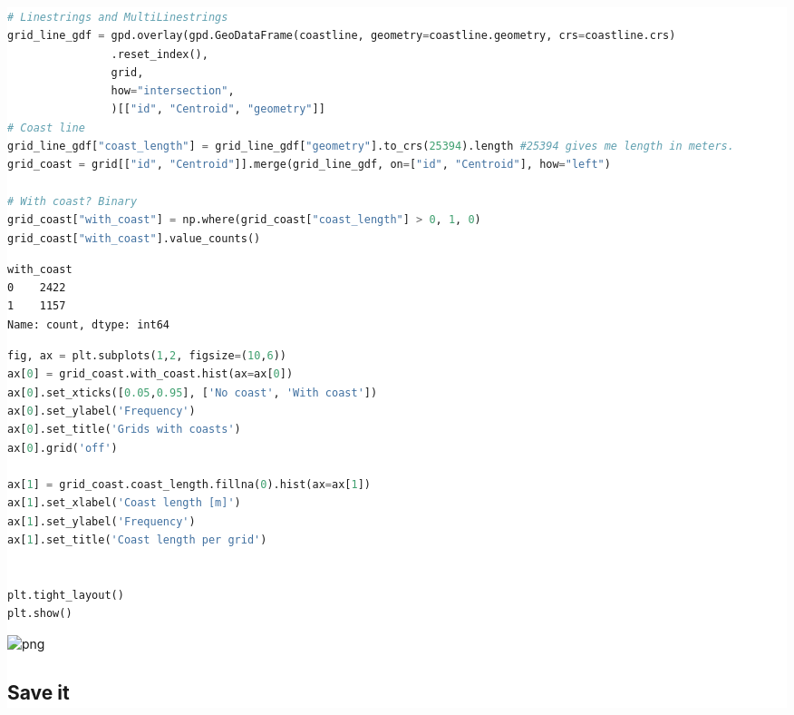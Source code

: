


```python
# Linestrings and MultiLinestrings
grid_line_gdf = gpd.overlay(gpd.GeoDataFrame(coastline, geometry=coastline.geometry, crs=coastline.crs)
                .reset_index(),
                grid,
                how="intersection",
                )[["id", "Centroid", "geometry"]]
# Coast line
grid_line_gdf["coast_length"] = grid_line_gdf["geometry"].to_crs(25394).length #25394 gives me length in meters.
grid_coast = grid[["id", "Centroid"]].merge(grid_line_gdf, on=["id", "Centroid"], how="left")

# With coast? Binary
grid_coast["with_coast"] = np.where(grid_coast["coast_length"] > 0, 1, 0)
grid_coast["with_coast"].value_counts()
```




    with_coast
    0    2422
    1    1157
    Name: count, dtype: int64




```python
fig, ax = plt.subplots(1,2, figsize=(10,6))
ax[0] = grid_coast.with_coast.hist(ax=ax[0])
ax[0].set_xticks([0.05,0.95], ['No coast', 'With coast'])
ax[0].set_ylabel('Frequency')
ax[0].set_title('Grids with coasts')
ax[0].grid('off')

ax[1] = grid_coast.coast_length.fillna(0).hist(ax=ax[1])
ax[1].set_xlabel('Coast length [m]')
ax[1].set_ylabel('Frequency')
ax[1].set_title('Coast length per grid')


plt.tight_layout()
plt.show()
```



![png](04.0.1_topography_variables_files/04.0.1_topography_variables_43_0.png)



## Save it
